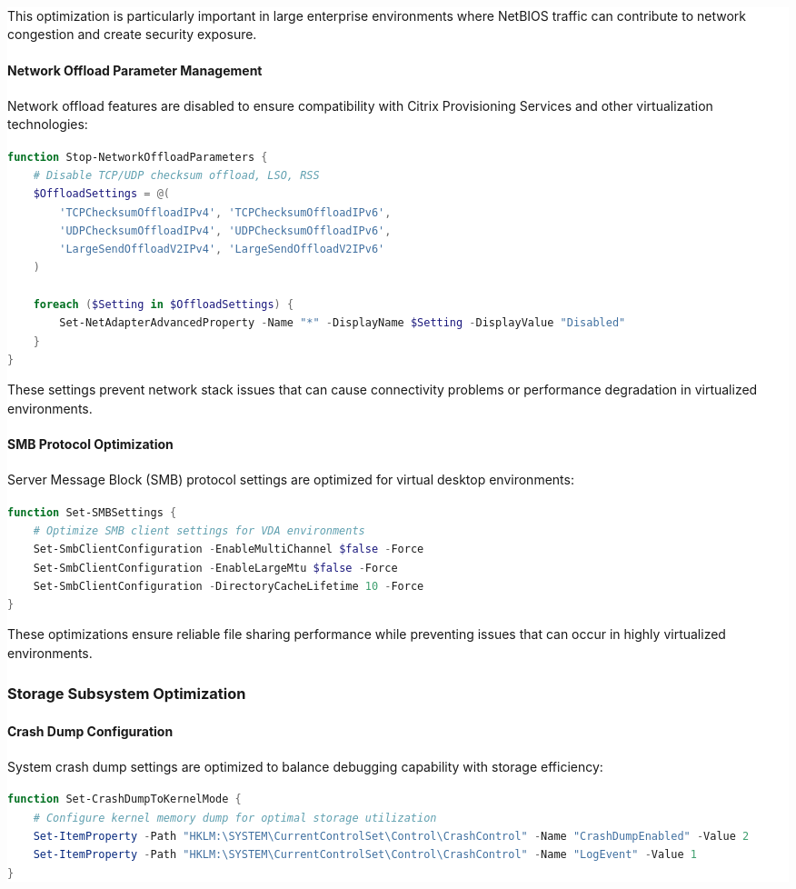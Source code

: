 
This optimization is particularly important in large enterprise environments where NetBIOS traffic can contribute to network congestion and create security exposure.

#### Network Offload Parameter Management
Network offload features are disabled to ensure compatibility with Citrix Provisioning Services and other virtualization technologies:

```powershell
function Stop-NetworkOffloadParameters {
    # Disable TCP/UDP checksum offload, LSO, RSS
    $OffloadSettings = @(
        'TCPChecksumOffloadIPv4', 'TCPChecksumOffloadIPv6',
        'UDPChecksumOffloadIPv4', 'UDPChecksumOffloadIPv6',
        'LargeSendOffloadV2IPv4', 'LargeSendOffloadV2IPv6'
    )
    
    foreach ($Setting in $OffloadSettings) {
        Set-NetAdapterAdvancedProperty -Name "*" -DisplayName $Setting -DisplayValue "Disabled"
    }
}
```

These settings prevent network stack issues that can cause connectivity problems or performance degradation in virtualized environments.

#### SMB Protocol Optimization
Server Message Block (SMB) protocol settings are optimized for virtual desktop environments:

```powershell
function Set-SMBSettings {
    # Optimize SMB client settings for VDA environments
    Set-SmbClientConfiguration -EnableMultiChannel $false -Force
    Set-SmbClientConfiguration -EnableLargeMtu $false -Force
    Set-SmbClientConfiguration -DirectoryCacheLifetime 10 -Force
}
```

These optimizations ensure reliable file sharing performance while preventing issues that can occur in highly virtualized environments.

### Storage Subsystem Optimization

#### Crash Dump Configuration
System crash dump settings are optimized to balance debugging capability with storage efficiency:

```powershell
function Set-CrashDumpToKernelMode {
    # Configure kernel memory dump for optimal storage utilization
    Set-ItemProperty -Path "HKLM:\SYSTEM\CurrentControlSet\Control\CrashControl" -Name "CrashDumpEnabled" -Value 2
    Set-ItemProperty -Path "HKLM:\SYSTEM\CurrentControlSet\Control\CrashControl" -Name "LogEvent" -Value 1
}
```
